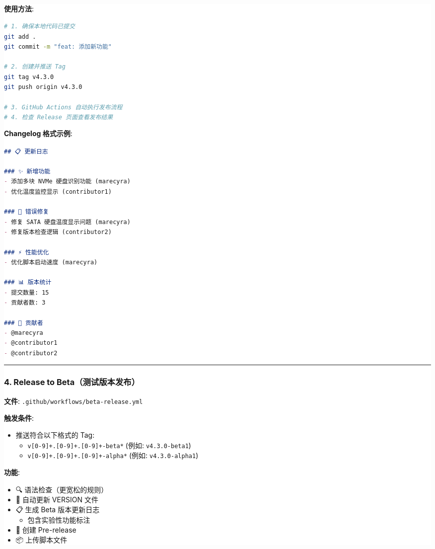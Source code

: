 **使用方法**:
```bash
# 1. 确保本地代码已提交
git add .
git commit -m "feat: 添加新功能"

# 2. 创建并推送 Tag
git tag v4.3.0
git push origin v4.3.0

# 3. GitHub Actions 自动执行发布流程
# 4. 检查 Release 页面查看发布结果
```

**Changelog 格式示例**:
```markdown
## 📋 更新日志

### ✨ 新增功能
- 添加多块 NVMe 硬盘识别功能 (marecyra)
- 优化温度监控显示 (contributor1)

### 🐛 错误修复
- 修复 SATA 硬盘温度显示问题 (marecyra)
- 修复版本检查逻辑 (contributor2)

### ⚡ 性能优化
- 优化脚本启动速度 (marecyra)

### 📊 版本统计
- 提交数量: 15
- 贡献者数: 3

### 👥 贡献者
- @marecyra
- @contributor1
- @contributor2
```

---

### 4. Release to Beta（测试版本发布）
**文件**: `.github/workflows/beta-release.yml`

**触发条件**:
- 推送符合以下格式的 Tag:
  - `v[0-9]+.[0-9]+.[0-9]+-beta*` (例如: `v4.3.0-beta1`)
  - `v[0-9]+.[0-9]+.[0-9]+-alpha*` (例如: `v4.3.0-alpha1`)

**功能**:
- 🔍 语法检查（更宽松的规则）
- 📝 自动更新 VERSION 文件
- 📋 生成 Beta 版本更新日志
  - 包含实验性功能标注
- 🚧 创建 Pre-release
- 📦 上传脚本文件
